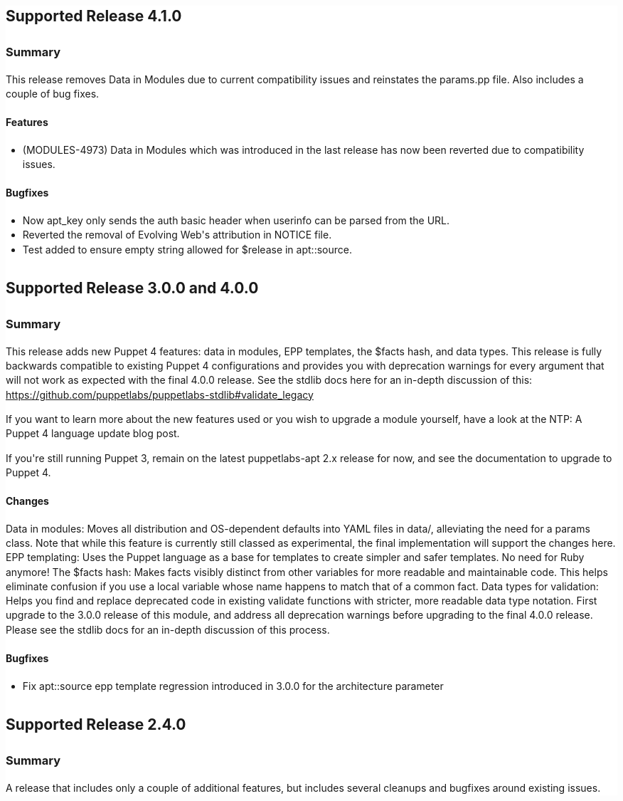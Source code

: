 ## Supported Release 4.1.0
### Summary

This release removes Data in Modules due to current compatibility issues and reinstates the params.pp file. Also includes a couple of bug fixes.

#### Features
- (MODULES-4973) Data in Modules which was introduced in the last release has now been reverted due to compatibility issues.

#### Bugfixes
- Now apt_key only sends the auth basic header when userinfo can be parsed from the URL.
- Reverted the removal of Evolving Web's attribution in NOTICE file.
- Test added to ensure empty string allowed for $release in apt::source.


## Supported Release 3.0.0 and 4.0.0
### Summary

This release adds new Puppet 4 features: data in modules, EPP templates, the $facts hash, and data types. This release is fully backwards compatible to existing Puppet 4 configurations and provides you with deprecation warnings for every argument that will not work as expected with the final 4.0.0 release. See the stdlib docs here for an in-depth discussion of this: https://github.com/puppetlabs/puppetlabs-stdlib#validate_legacy

If you want to learn more about the new features used or you wish to upgrade a module yourself, have a look at the NTP: A Puppet 4 language update blog post.

If you're still running Puppet 3, remain on the latest puppetlabs-apt 2.x release for now, and see the documentation to upgrade to Puppet 4.

#### Changes

Data in modules: Moves all distribution and OS-dependent defaults into YAML files in data/, alleviating the need for a params class. Note that while this feature is currently still classed as experimental, the final implementation will support the changes here.
EPP templating: Uses the Puppet language as a base for templates to create simpler and safer templates. No need for Ruby anymore!
The $facts hash: Makes facts visibly distinct from other variables for more readable and maintainable code. This helps eliminate confusion if you use a local variable whose name happens to match that of a common fact.
Data types for validation: Helps you find and replace deprecated code in existing validate functions with stricter, more readable data type notation. First upgrade to the 3.0.0 release of this module, and address all deprecation warnings before upgrading to the final 4.0.0 release. Please see the stdlib docs for an in-depth discussion of this process.

#### Bugfixes
- Fix apt::source epp template regression introduced in 3.0.0 for the architecture parameter

## Supported Release 2.4.0
### Summary
A release that includes only a couple of additional features, but includes several cleanups and bugfixes around existing issues.
